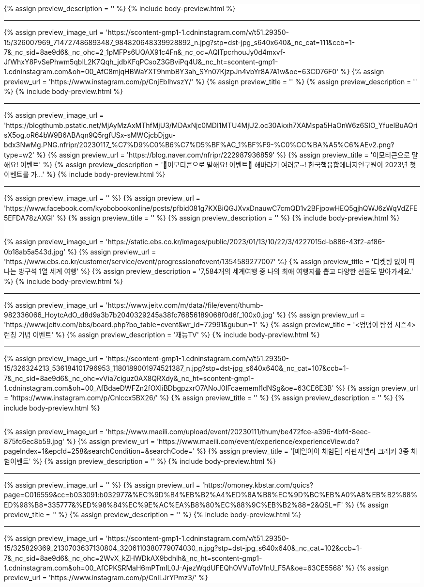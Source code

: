 {% assign preview_description = '' %}
{% include body-preview.html %}
<hr>{% assign preview_image_url = 'https://scontent-gmp1-1.cdninstagram.com/v/t51.29350-15/326007969_714727486893487_984820648339928892_n.jpg?stp=dst-jpg_s640x640&amp;_nc_cat=111&amp;ccb=1-7&amp;_nc_sid=8ae9d6&amp;_nc_ohc=2_1pMFPs6UQAX91c4Fn&amp;_nc_oc=AQlTpcrhouJy0d4mxvf-JfWhxY8PvSePhwm5qbIL2K7Qqh_jdbKFqPCsoZ3GBviPq4U&amp;_nc_ht=scontent-gmp1-1.cdninstagram.com&amp;oh=00_AfC8mjqHBWaYXT9hmbBY3ah_SYn07KjzpJn4vbYr8A7A1w&amp;oe=63CD76F0' %}
{% assign preview_url = 'https://www.instagram.com/p/CnjEbIhvszY/' %}
{% assign preview_title = '' %}
{% assign preview_description = '' %}
{% include body-preview.html %}
<hr>{% assign preview_image_url = 'https://blogthumb.pstatic.net/MjAyMzAxMThfMjU3/MDAxNjc0MDI1MTU4MjU2.oc30Akxh7XAMspa5HaOnW6z6SIO_YfueIBuAQrisX5og.oR64bW9B6ABAqn9Q5rgfUSx-sMWCjcbDjgu-bdx3NwMg.PNG.nfripr/20230117_%C7%D9%C0%B6%C7%D5%BF%AC_1%BF%F9-%C0%CC%BA%A5%C6%AEv2.png?type=w2' %}
{% assign preview_url = 'https://blog.naver.com/nfripr/222987936859' %}
{% assign preview_title = '이모티콘으로 말해요! 이벤트' %}
{% assign preview_description = '🎉이모티콘으로 말해요! 이벤트🎉 해바라기 여러분~! 한국핵융합에너지연구원이 2023년 첫 이벤트를 가...' %}
{% include body-preview.html %}
<hr>{% assign preview_image_url = '' %}
{% assign preview_url = 'https://www.facebook.com/kyobobookonline/posts/pfbid081g7KXBiQGJXvxDnauwC7cmQD1v2BFjpowHEQ5gjhQWJ6zWqVdZFE5EFDA78zAXGl' %}
{% assign preview_title = '' %}
{% assign preview_description = '' %}
{% include body-preview.html %}
<hr>{% assign preview_image_url = 'https://static.ebs.co.kr/images/public/2023/01/13/10/22/3/4227015d-b886-43f2-af86-0b18ab5a543d.jpg' %}
{% assign preview_url = 'https://www.ebs.co.kr/customer/service/event/progressionofevent/1354589277007' %}
{% assign preview_title = '티켓팅 없이 떠나는 방구석 1열 세계 여행' %}
{% assign preview_description = '7,584개의 세계여행 중 나의 최애 여행지를 뽑고 다양한 선물도 받아가세요.' %}
{% include body-preview.html %}
<hr>{% assign preview_image_url = 'https://www.jeitv.com/m/data//file/event/thumb-982336066_HoytcAdO_d8d9a3b7b2040329245a38fc76856189068f0d6f_100x0.jpg' %}
{% assign preview_url = 'https://www.jeitv.com/bbs/board.php?bo_table=event&wr_id=72991&gubun=1' %}
{% assign preview_title = '&lt;엉덩이 탐정 시즌4&gt;런칭 기념 이벤트' %}
{% assign preview_description = '재능TV' %}
{% include body-preview.html %}
<hr>{% assign preview_image_url = 'https://scontent-gmp1-1.cdninstagram.com/v/t51.29350-15/326324213_536184101796953_1180189001974521387_n.jpg?stp=dst-jpg_s640x640&amp;_nc_cat=107&amp;ccb=1-7&amp;_nc_sid=8ae9d6&amp;_nc_ohc=vVia7ciguz0AX8QRXdy&amp;_nc_ht=scontent-gmp1-1.cdninstagram.com&amp;oh=00_AfBdaeDWFZn2fOXIiBDbgpzxrO7ANoJ0IFcaememl1dNSg&amp;oe=63CE6E3B' %}
{% assign preview_url = 'https://www.instagram.com/p/Cnlccx5BX26/' %}
{% assign preview_title = '' %}
{% assign preview_description = '' %}
{% include body-preview.html %}
<hr>{% assign preview_image_url = 'https://www.maeili.com/upload/event/20230111/thum/be472fce-a396-4bf4-8eec-875fc6ec8b59.jpg' %}
{% assign preview_url = 'https://www.maeili.com/event/experience/experienceView.do?pageIndex=1&epcId=258&searchCondition=&searchCode=' %}
{% assign preview_title = '[매일아이 체험단] 라판자넬라 크래커 3종 체험이벤트' %}
{% assign preview_description = '' %}
{% include body-preview.html %}
<hr>{% assign preview_image_url = '' %}
{% assign preview_url = 'https://omoney.kbstar.com/quics?page=C016559&cc=b033091:b032977&%EC%9D%B4%EB%B2%A4%ED%8A%B8%EC%9D%BC%EB%A0%A8%EB%B2%88%ED%98%B8=335777&%ED%98%84%EC%9E%AC%EA%B8%80%EC%88%9C%EB%B2%88=2&QSL=F' %}
{% assign preview_title = '' %}
{% assign preview_description = '' %}
{% include body-preview.html %}
<hr>{% assign preview_image_url = 'https://scontent-gmp1-1.cdninstagram.com/v/t51.29350-15/325829369_2130703637130804_3206110380779074030_n.jpg?stp=dst-jpg_s640x640&amp;_nc_cat=102&amp;ccb=1-7&amp;_nc_sid=8ae9d6&amp;_nc_ohc=2WvX_kZHWDkAX9bdhlh&amp;_nc_ht=scontent-gmp1-1.cdninstagram.com&amp;oh=00_AfCPKSRMaH6mPTmIL0J-AjezWqdUFEQhOVVuToVfnU_F5A&amp;oe=63CE5568' %}
{% assign preview_url = 'https://www.instagram.com/p/CnlLJrYPmz3/' %}